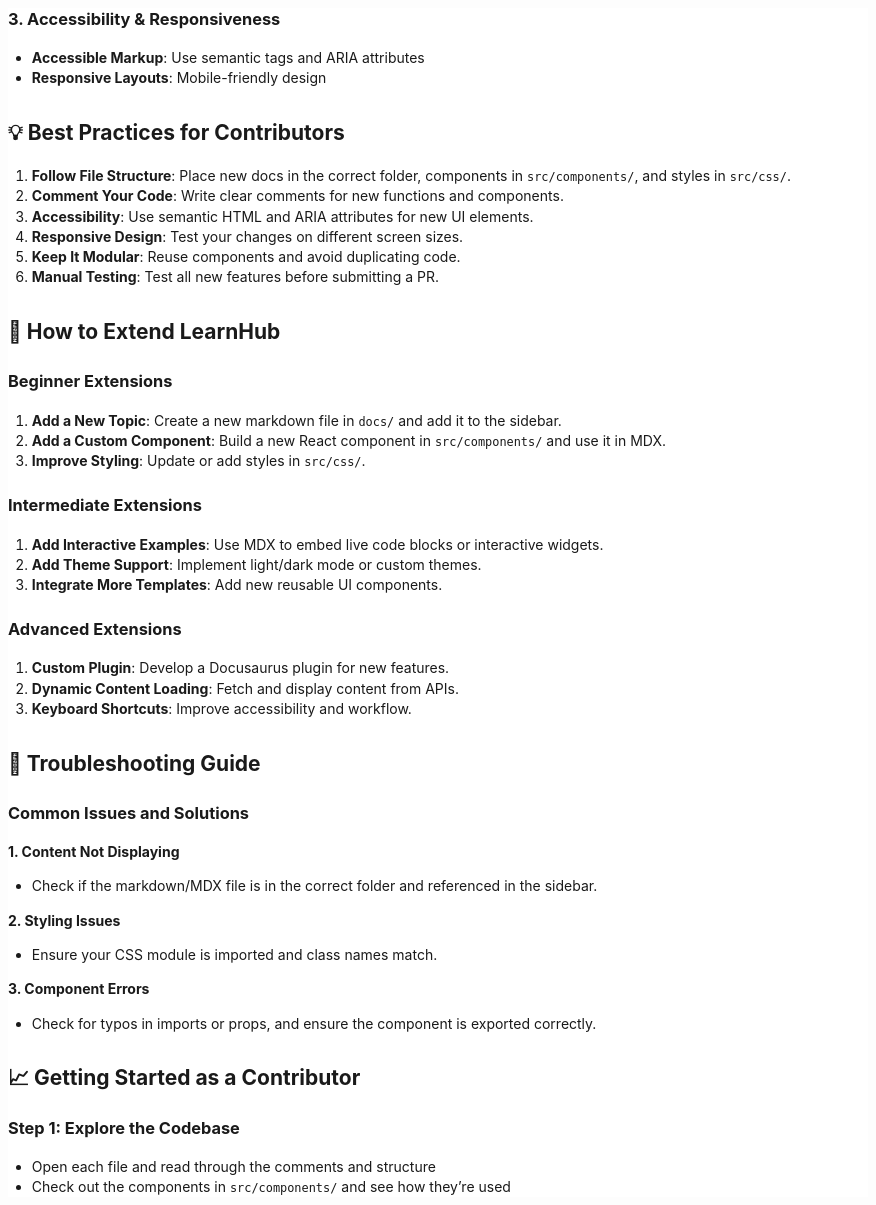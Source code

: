 ### 3. Accessibility & Responsiveness
- **Accessible Markup**: Use semantic tags and ARIA attributes
- **Responsive Layouts**: Mobile-friendly design

## 💡 Best Practices for Contributors

1. **Follow File Structure**: Place new docs in the correct folder, components in `src/components/`, and styles in `src/css/`.
2. **Comment Your Code**: Write clear comments for new functions and components.
3. **Accessibility**: Use semantic HTML and ARIA attributes for new UI elements.
4. **Responsive Design**: Test your changes on different screen sizes.
5. **Keep It Modular**: Reuse components and avoid duplicating code.
6. **Manual Testing**: Test all new features before submitting a PR.

## 🚀 How to Extend LearnHub

### Beginner Extensions
1. **Add a New Topic**: Create a new markdown file in `docs/` and add it to the sidebar.
2. **Add a Custom Component**: Build a new React component in `src/components/` and use it in MDX.
3. **Improve Styling**: Update or add styles in `src/css/`.

### Intermediate Extensions
1. **Add Interactive Examples**: Use MDX to embed live code blocks or interactive widgets.
2. **Add Theme Support**: Implement light/dark mode or custom themes.
3. **Integrate More Templates**: Add new reusable UI components.

### Advanced Extensions
1. **Custom Plugin**: Develop a Docusaurus plugin for new features.
2. **Dynamic Content Loading**: Fetch and display content from APIs.
3. **Keyboard Shortcuts**: Improve accessibility and workflow.

## 🐛 Troubleshooting Guide

### Common Issues and Solutions

**1. Content Not Displaying**
- Check if the markdown/MDX file is in the correct folder and referenced in the sidebar.

**2. Styling Issues**
- Ensure your CSS module is imported and class names match.

**3. Component Errors**
- Check for typos in imports or props, and ensure the component is exported correctly.

## 📈 Getting Started as a Contributor

### Step 1: Explore the Codebase
- Open each file and read through the comments and structure
- Check out the components in `src/components/` and see how they’re used
